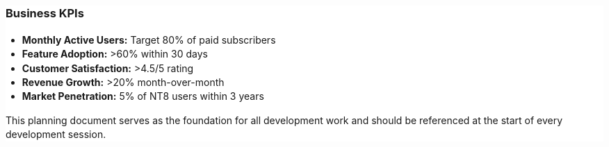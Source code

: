 ### Business KPIs  
- **Monthly Active Users:** Target 80% of paid subscribers
- **Feature Adoption:** >60% within 30 days
- **Customer Satisfaction:** >4.5/5 rating
- **Revenue Growth:** >20% month-over-month
- **Market Penetration:** 5% of NT8 users within 3 years

This planning document serves as the foundation for all development work and should be referenced at the start of every development session.